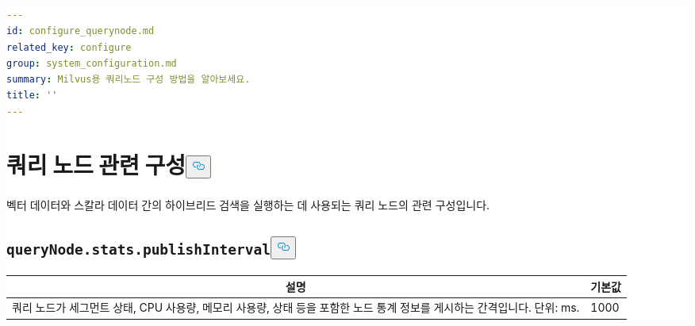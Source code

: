 ```yaml
---
id: configure_querynode.md
related_key: configure
group: system_configuration.md
summary: Milvus용 쿼리노드 구성 방법을 알아보세요.
title: ''
---
```

<h1 id="queryNode-related-Configurations" class="common-anchor-header">쿼리 노드 관련 구성<button data-href="#queryNode-related-Configurations" class="anchor-icon" translate="no">
      <svg translate="no"
        aria-hidden="true"
        focusable="false"
        height="20"
        version="1.1"
        viewBox="0 0 16 16"
        width="16"
      >
        <path
          fill="#0092E4"
          fill-rule="evenodd"
          d="M4 9h1v1H4c-1.5 0-3-1.69-3-3.5S2.55 3 4 3h4c1.45 0 3 1.69 3 3.5 0 1.41-.91 2.72-2 3.25V8.59c.58-.45 1-1.27 1-2.09C10 5.22 8.98 4 8 4H4c-.98 0-2 1.22-2 2.5S3 9 4 9zm9-3h-1v1h1c1 0 2 1.22 2 2.5S13.98 12 13 12H9c-.98 0-2-1.22-2-2.5 0-.83.42-1.64 1-2.09V6.25c-1.09.53-2 1.84-2 3.25C6 11.31 7.55 13 9 13h4c1.45 0 3-1.69 3-3.5S14.5 6 13 6z"
        ></path>
      </svg>
    </button></h1><p>벡터 데이터와 스칼라 데이터 간의 하이브리드 검색을 실행하는 데 사용되는 쿼리 노드의 관련 구성입니다.</p>
<h2 id="queryNodestatspublishInterval" class="common-anchor-header"><code translate="no">queryNode.stats.publishInterval</code><button data-href="#queryNodestatspublishInterval" class="anchor-icon" translate="no">
      <svg translate="no"
        aria-hidden="true"
        focusable="false"
        height="20"
        version="1.1"
        viewBox="0 0 16 16"
        width="16"
      >
        <path
          fill="#0092E4"
          fill-rule="evenodd"
          d="M4 9h1v1H4c-1.5 0-3-1.69-3-3.5S2.55 3 4 3h4c1.45 0 3 1.69 3 3.5 0 1.41-.91 2.72-2 3.25V8.59c.58-.45 1-1.27 1-2.09C10 5.22 8.98 4 8 4H4c-.98 0-2 1.22-2 2.5S3 9 4 9zm9-3h-1v1h1c1 0 2 1.22 2 2.5S13.98 12 13 12H9c-.98 0-2-1.22-2-2.5 0-.83.42-1.64 1-2.09V6.25c-1.09.53-2 1.84-2 3.25C6 11.31 7.55 13 9 13h4c1.45 0 3-1.69 3-3.5S14.5 6 13 6z"
        ></path>
      </svg>
    </button></h2><table id="queryNode.stats.publishInterval">
  <thead>
    <tr>
      <th class="width80">설명</th>
      <th class="width20">기본값</th> 
    </tr>
  </thead>
  <tbody>
    <tr>
      <td>        쿼리 노드가 세그먼트 상태, CPU 사용량, 메모리 사용량, 상태 등을 포함한 노드 통계 정보를 게시하는 간격입니다. 단위: ms.      </td>
      <td>1000</td>
    </tr>
  </tbody>
</table>